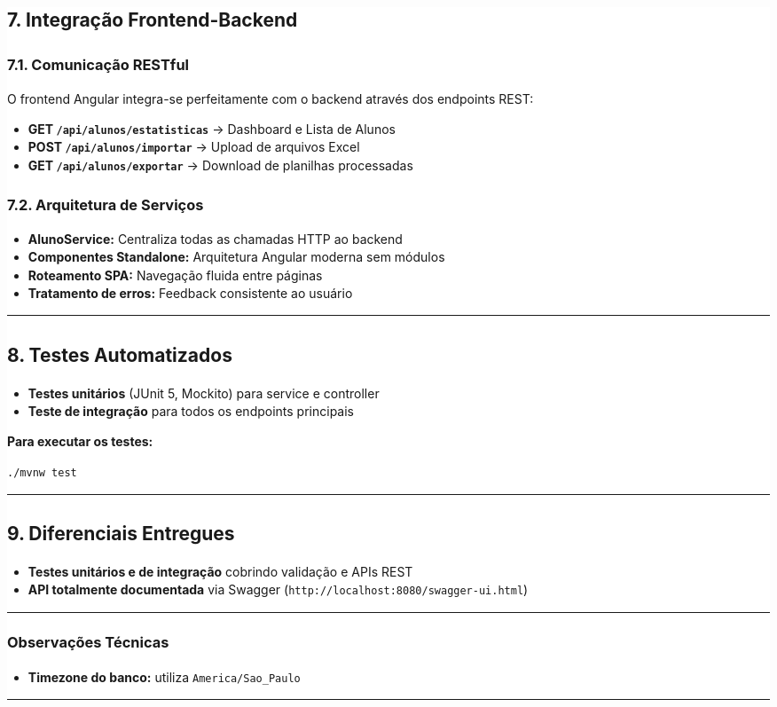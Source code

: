 ## 7. Integração Frontend-Backend

### 7.1. Comunicação RESTful
O frontend Angular integra-se perfeitamente com o backend através dos endpoints REST:

- **GET `/api/alunos/estatisticas`** → Dashboard e Lista de Alunos
- **POST `/api/alunos/importar`** → Upload de arquivos Excel
- **GET `/api/alunos/exportar`** → Download de planilhas processadas

### 7.2. Arquitetura de Serviços
- **AlunoService:** Centraliza todas as chamadas HTTP ao backend
- **Componentes Standalone:** Arquitetura Angular moderna sem módulos
- **Roteamento SPA:** Navegação fluida entre páginas
- **Tratamento de erros:** Feedback consistente ao usuário

---
## 8. Testes Automatizados

- **Testes unitários** (JUnit 5, Mockito) para service e controller
- **Teste de integração** para todos os endpoints principais

**Para executar os testes:**
```bash
./mvnw test
```

---

## 9. Diferenciais Entregues

- **Testes unitários e de integração** cobrindo validação e APIs REST
- **API totalmente documentada** via Swagger (`http://localhost:8080/swagger-ui.html`)

---

### Observações Técnicas
- **Timezone do banco:** utiliza `America/Sao_Paulo`

---